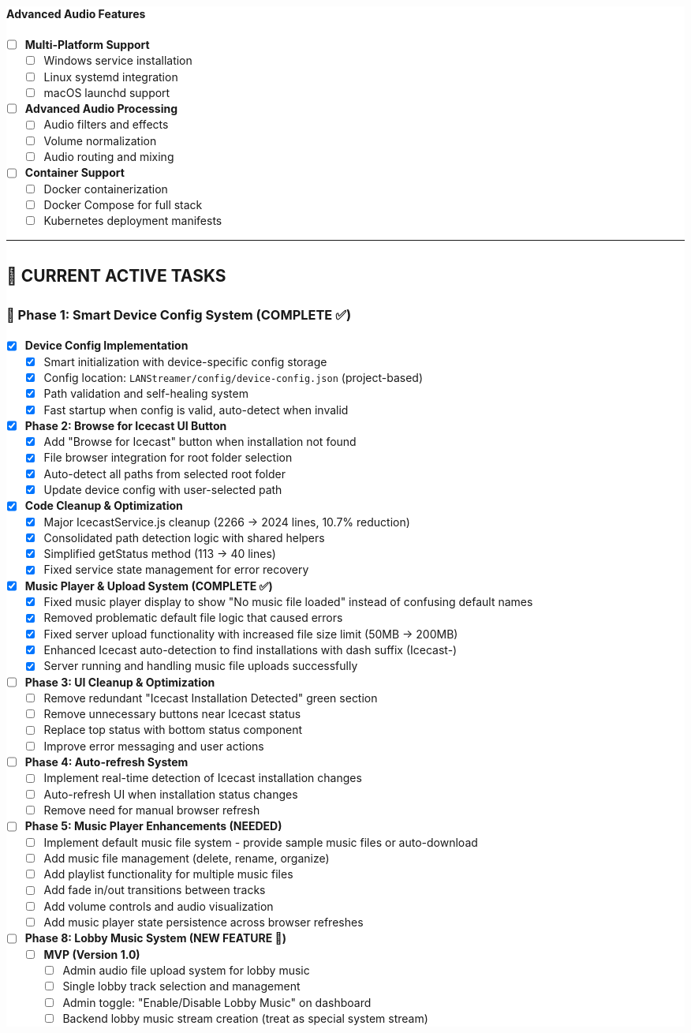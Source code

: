 #### **Advanced Audio Features**
- [ ] **Multi-Platform Support**
  - [ ] Windows service installation
  - [ ] Linux systemd integration
  - [ ] macOS launchd support
- [ ] **Advanced Audio Processing**
  - [ ] Audio filters and effects
  - [ ] Volume normalization
  - [ ] Audio routing and mixing
- [ ] **Container Support**
  - [ ] Docker containerization
  - [ ] Docker Compose for full stack
  - [ ] Kubernetes deployment manifests

---

## 🚨 CURRENT ACTIVE TASKS

### 🎯 Phase 1: Smart Device Config System (COMPLETE ✅)
- [x] **Device Config Implementation**
  - [x] Smart initialization with device-specific config storage
  - [x] Config location: `LANStreamer/config/device-config.json` (project-based)
  - [x] Path validation and self-healing system
  - [x] Fast startup when config is valid, auto-detect when invalid
- [x] **Phase 2: Browse for Icecast UI Button**
  - [x] Add "Browse for Icecast" button when installation not found
  - [x] File browser integration for root folder selection
  - [x] Auto-detect all paths from selected root folder
  - [x] Update device config with user-selected path
- [x] **Code Cleanup & Optimization**
  - [x] Major IcecastService.js cleanup (2266 → 2024 lines, 10.7% reduction)
  - [x] Consolidated path detection logic with shared helpers
  - [x] Simplified getStatus method (113 → 40 lines)
  - [x] Fixed service state management for error recovery
- [x] **Music Player & Upload System (COMPLETE ✅)**
  - [x] Fixed music player display to show "No music file loaded" instead of confusing default names
  - [x] Removed problematic default file logic that caused errors
  - [x] Fixed server upload functionality with increased file size limit (50MB → 200MB)
  - [x] Enhanced Icecast auto-detection to find installations with dash suffix (Icecast-)
  - [x] Server running and handling music file uploads successfully
- [ ] **Phase 3: UI Cleanup & Optimization**
  - [ ] Remove redundant "Icecast Installation Detected" green section
  - [ ] Remove unnecessary buttons near Icecast status
  - [ ] Replace top status with bottom status component
  - [ ] Improve error messaging and user actions
- [ ] **Phase 4: Auto-refresh System**
  - [ ] Implement real-time detection of Icecast installation changes
  - [ ] Auto-refresh UI when installation status changes
  - [ ] Remove need for manual browser refresh
- [ ] **Phase 5: Music Player Enhancements (NEEDED)**
  - [ ] Implement default music file system - provide sample music files or auto-download
  - [ ] Add music file management (delete, rename, organize)
  - [ ] Add playlist functionality for multiple music files
  - [ ] Add fade in/out transitions between tracks
  - [ ] Add volume controls and audio visualization
  - [ ] Add music player state persistence across browser refreshes
- [ ] **Phase 8: Lobby Music System (NEW FEATURE 🎵)**
  - [ ] **MVP (Version 1.0)**
    - [ ] Admin audio file upload system for lobby music
    - [ ] Single lobby track selection and management
    - [ ] Admin toggle: "Enable/Disable Lobby Music" on dashboard
    - [ ] Backend lobby music stream creation (treat as special system stream)